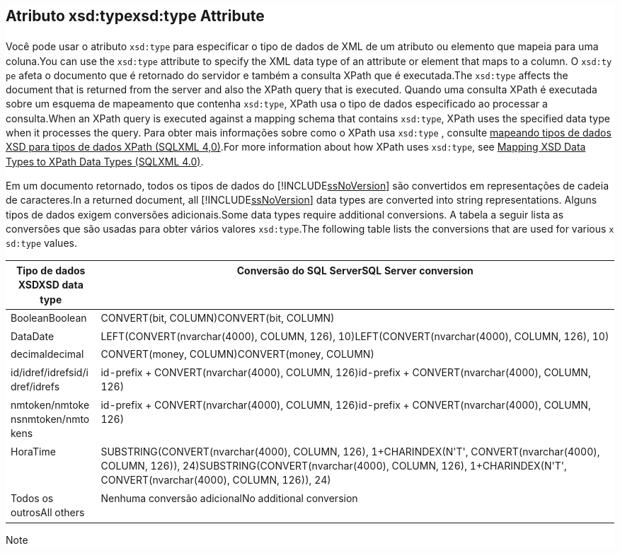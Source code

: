 ## <a name="xsdtype-attribute"></a><span data-ttu-id="5aee0-107">Atributo xsd:type</span><span class="sxs-lookup"><span data-stu-id="5aee0-107">xsd:type Attribute</span></span>  
 <span data-ttu-id="5aee0-108">Você pode usar o atributo `xsd:type` para especificar o tipo de dados de XML de um atributo ou elemento que mapeia para uma coluna.</span><span class="sxs-lookup"><span data-stu-id="5aee0-108">You can use the `xsd:type` attribute to specify the XML data type of an attribute or element that maps to a column.</span></span> <span data-ttu-id="5aee0-109">O `xsd:type` afeta o documento que é retornado do servidor e também a consulta XPath que é executada.</span><span class="sxs-lookup"><span data-stu-id="5aee0-109">The `xsd:type` affects the document that is returned from the server and also the XPath query that is executed.</span></span> <span data-ttu-id="5aee0-110">Quando uma consulta XPath é executada sobre um esquema de mapeamento que contenha `xsd:type`, XPath usa o tipo de dados especificado ao processar a consulta.</span><span class="sxs-lookup"><span data-stu-id="5aee0-110">When an XPath query is executed against a mapping schema that contains `xsd:type`, XPath uses the specified data type when it processes the query.</span></span> <span data-ttu-id="5aee0-111">Para obter mais informações sobre como o XPath usa `xsd:type` , consulte [mapeando tipos de dados XSD para tipos de dados XPath &#40;SQLXML 4,0&#41;](../sqlxml-annotated-xsd-schemas-xpath-queries/xpath-data-types-sqlxml-4-0.md).</span><span class="sxs-lookup"><span data-stu-id="5aee0-111">For more information about how XPath uses `xsd:type`, see [Mapping XSD Data Types to XPath Data Types &#40;SQLXML 4.0&#41;](../sqlxml-annotated-xsd-schemas-xpath-queries/xpath-data-types-sqlxml-4-0.md).</span></span>  
  
 <span data-ttu-id="5aee0-112">Em um documento retornado, todos os tipos de dados do [!INCLUDE[ssNoVersion](../../includes/ssnoversion-md.md)] são convertidos em representações de cadeia de caracteres.</span><span class="sxs-lookup"><span data-stu-id="5aee0-112">In a returned document, all [!INCLUDE[ssNoVersion](../../includes/ssnoversion-md.md)] data types are converted into string representations.</span></span> <span data-ttu-id="5aee0-113">Alguns tipos de dados exigem conversões adicionais.</span><span class="sxs-lookup"><span data-stu-id="5aee0-113">Some data types require additional conversions.</span></span> <span data-ttu-id="5aee0-114">A tabela a seguir lista as conversões que são usadas para obter vários valores `xsd:type`.</span><span class="sxs-lookup"><span data-stu-id="5aee0-114">The following table lists the conversions that are used for various `xsd:type` values.</span></span>  
  
|<span data-ttu-id="5aee0-115">Tipo de dados XSD</span><span class="sxs-lookup"><span data-stu-id="5aee0-115">XSD data type</span></span>|<span data-ttu-id="5aee0-116">Conversão do SQL Server</span><span class="sxs-lookup"><span data-stu-id="5aee0-116">SQL Server conversion</span></span>|  
|-------------------|---------------------------|  
|<span data-ttu-id="5aee0-117">Boolean</span><span class="sxs-lookup"><span data-stu-id="5aee0-117">Boolean</span></span>|<span data-ttu-id="5aee0-118">CONVERT(bit, COLUMN)</span><span class="sxs-lookup"><span data-stu-id="5aee0-118">CONVERT(bit, COLUMN)</span></span>|  
|<span data-ttu-id="5aee0-119">Data</span><span class="sxs-lookup"><span data-stu-id="5aee0-119">Date</span></span>|<span data-ttu-id="5aee0-120">LEFT(CONVERT(nvarchar(4000), COLUMN, 126), 10)</span><span class="sxs-lookup"><span data-stu-id="5aee0-120">LEFT(CONVERT(nvarchar(4000), COLUMN, 126), 10)</span></span>|  
|<span data-ttu-id="5aee0-121">decimal</span><span class="sxs-lookup"><span data-stu-id="5aee0-121">decimal</span></span>|<span data-ttu-id="5aee0-122">CONVERT(money, COLUMN)</span><span class="sxs-lookup"><span data-stu-id="5aee0-122">CONVERT(money, COLUMN)</span></span>|  
|<span data-ttu-id="5aee0-123">id/idref/idrefs</span><span class="sxs-lookup"><span data-stu-id="5aee0-123">id/idref/idrefs</span></span>|<span data-ttu-id="5aee0-124">id-prefix + CONVERT(nvarchar(4000), COLUMN, 126)</span><span class="sxs-lookup"><span data-stu-id="5aee0-124">id-prefix + CONVERT(nvarchar(4000), COLUMN, 126)</span></span>|  
|<span data-ttu-id="5aee0-125">nmtoken/nmtokens</span><span class="sxs-lookup"><span data-stu-id="5aee0-125">nmtoken/nmtokens</span></span>|<span data-ttu-id="5aee0-126">id-prefix + CONVERT(nvarchar(4000), COLUMN, 126)</span><span class="sxs-lookup"><span data-stu-id="5aee0-126">id-prefix + CONVERT(nvarchar(4000), COLUMN, 126)</span></span>|  
|<span data-ttu-id="5aee0-127">Hora</span><span class="sxs-lookup"><span data-stu-id="5aee0-127">Time</span></span>|<span data-ttu-id="5aee0-128">SUBSTRING(CONVERT(nvarchar(4000), COLUMN, 126), 1+CHARINDEX(N'T', CONVERT(nvarchar(4000), COLUMN, 126)), 24)</span><span class="sxs-lookup"><span data-stu-id="5aee0-128">SUBSTRING(CONVERT(nvarchar(4000), COLUMN, 126), 1+CHARINDEX(N'T', CONVERT(nvarchar(4000), COLUMN, 126)), 24)</span></span>|  
|<span data-ttu-id="5aee0-129">Todos os outros</span><span class="sxs-lookup"><span data-stu-id="5aee0-129">All others</span></span>|<span data-ttu-id="5aee0-130">Nenhuma conversão adicional</span><span class="sxs-lookup"><span data-stu-id="5aee0-130">No additional conversion</span></span>|  
  
> [!NOTE]  